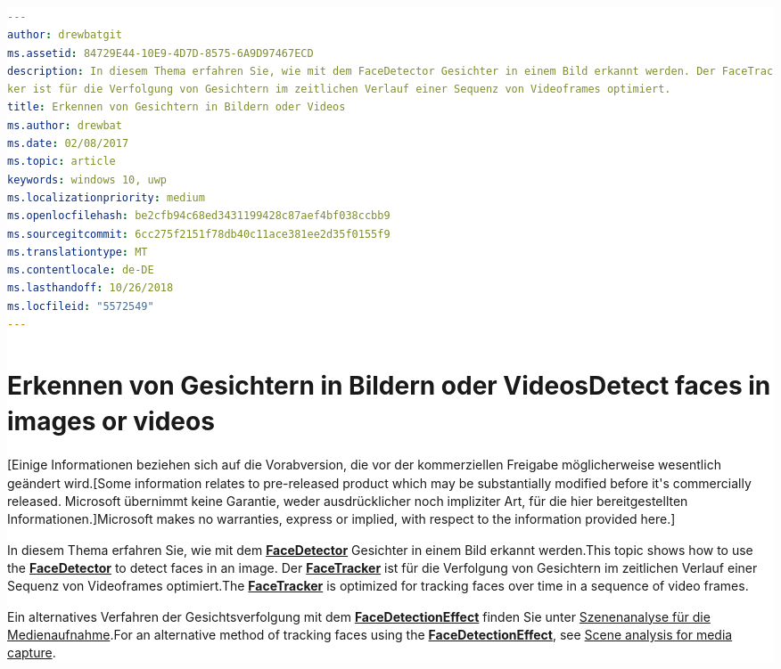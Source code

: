 ```yaml
---
author: drewbatgit
ms.assetid: 84729E44-10E9-4D7D-8575-6A9D97467ECD
description: In diesem Thema erfahren Sie, wie mit dem FaceDetector Gesichter in einem Bild erkannt werden. Der FaceTracker ist für die Verfolgung von Gesichtern im zeitlichen Verlauf einer Sequenz von Videoframes optimiert.
title: Erkennen von Gesichtern in Bildern oder Videos
ms.author: drewbat
ms.date: 02/08/2017
ms.topic: article
keywords: windows 10, uwp
ms.localizationpriority: medium
ms.openlocfilehash: be2cfb94c68ed3431199428c87aef4bf038ccbb9
ms.sourcegitcommit: 6cc275f2151f78db40c11ace381ee2d35f0155f9
ms.translationtype: MT
ms.contentlocale: de-DE
ms.lasthandoff: 10/26/2018
ms.locfileid: "5572549"
---
```

# <a name="detect-faces-in-images-or-videos"></a><span data-ttu-id="6ab0c-105">Erkennen von Gesichtern in Bildern oder Videos</span><span class="sxs-lookup"><span data-stu-id="6ab0c-105">Detect faces in images or videos</span></span>



<span data-ttu-id="6ab0c-106">\[Einige Informationen beziehen sich auf die Vorabversion, die vor der kommerziellen Freigabe möglicherweise wesentlich geändert wird.</span><span class="sxs-lookup"><span data-stu-id="6ab0c-106">\[Some information relates to pre-released product which may be substantially modified before it's commercially released.</span></span> <span data-ttu-id="6ab0c-107">Microsoft übernimmt keine Garantie, weder ausdrücklicher noch impliziter Art, für die hier bereitgestellten Informationen.\]</span><span class="sxs-lookup"><span data-stu-id="6ab0c-107">Microsoft makes no warranties, express or implied, with respect to the information provided here.\]</span></span>

<span data-ttu-id="6ab0c-108">In diesem Thema erfahren Sie, wie mit dem [**FaceDetector**](https://msdn.microsoft.com/library/windows/apps/dn974129) Gesichter in einem Bild erkannt werden.</span><span class="sxs-lookup"><span data-stu-id="6ab0c-108">This topic shows how to use the [**FaceDetector**](https://msdn.microsoft.com/library/windows/apps/dn974129) to detect faces in an image.</span></span> <span data-ttu-id="6ab0c-109">Der [**FaceTracker**](https://msdn.microsoft.com/library/windows/apps/dn974150) ist für die Verfolgung von Gesichtern im zeitlichen Verlauf einer Sequenz von Videoframes optimiert.</span><span class="sxs-lookup"><span data-stu-id="6ab0c-109">The [**FaceTracker**](https://msdn.microsoft.com/library/windows/apps/dn974150) is optimized for tracking faces over time in a sequence of video frames.</span></span>

<span data-ttu-id="6ab0c-110">Ein alternatives Verfahren der Gesichtsverfolgung mit dem [**FaceDetectionEffect**](https://msdn.microsoft.com/library/windows/apps/dn948776) finden Sie unter [Szenenanalyse für die Medienaufnahme](scene-analysis-for-media-capture.md).</span><span class="sxs-lookup"><span data-stu-id="6ab0c-110">For an alternative method of tracking faces using the [**FaceDetectionEffect**](https://msdn.microsoft.com/library/windows/apps/dn948776), see [Scene analysis for media capture](scene-analysis-for-media-capture.md).</span></span>
